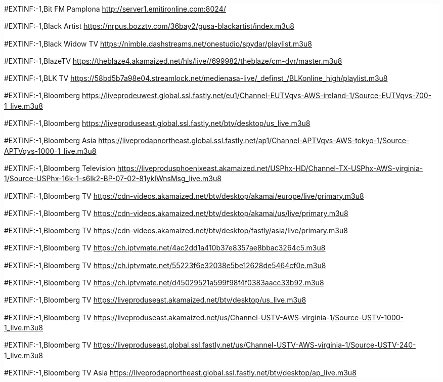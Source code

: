 #EXTINF:-1,Bit FM Pamplona
http://server1.emitironline.com:8024/

#EXTINF:-1,Black Artist
https://nrpus.bozztv.com/36bay2/gusa-blackartist/index.m3u8

#EXTINF:-1,Black Widow TV
https://nimble.dashstreams.net/onestudio/spydar/playlist.m3u8

#EXTINF:-1,BlazeTV
https://theblaze4.akamaized.net/hls/live//699982/theblaze/cm-dvr/master.m3u8

#EXTINF:-1,BLK TV
https://58bd5b7a98e04.streamlock.net/medienasa-live/_definst_/BLKonline_high/playlist.m3u8

#EXTINF:-1,Bloomberg
https://liveprodeuwest.global.ssl.fastly.net/eu1/Channel-EUTVqvs-AWS-ireland-1/Source-EUTVqvs-700-1_live.m3u8

#EXTINF:-1,Bloomberg
https://liveproduseast.global.ssl.fastly.net/btv/desktop/us_live.m3u8

#EXTINF:-1,Bloomberg Asia
https://liveprodapnortheast.global.ssl.fastly.net/ap1/Channel-APTVqvs-AWS-tokyo-1/Source-APTVqvs-1000-1_live.m3u8

#EXTINF:-1,Bloomberg Television
https://liveprodusphoenixeast.akamaized.net/USPhx-HD/Channel-TX-USPhx-AWS-virginia-1/Source-USPhx-16k-1-s6lk2-BP-07-02-81ykIWnsMsg_live.m3u8

#EXTINF:-1,Bloomberg TV
https://cdn-videos.akamaized.net/btv/desktop/akamai/europe/live/primary.m3u8

#EXTINF:-1,Bloomberg TV
https://cdn-videos.akamaized.net/btv/desktop/akamai/us/live/primary.m3u8

#EXTINF:-1,Bloomberg TV
https://cdn-videos.akamaized.net/btv/desktop/fastly/asia/live/primary.m3u8

#EXTINF:-1,Bloomberg TV
https://ch.iptvmate.net/4ac2dd1a410b37e8357ae8bbac3264c5.m3u8

#EXTINF:-1,Bloomberg TV
https://ch.iptvmate.net/55223f6e32038e5be12628de5464cf0e.m3u8

#EXTINF:-1,Bloomberg TV
https://ch.iptvmate.net/d45029521a599f98f4f0383aacc33b92.m3u8

#EXTINF:-1,Bloomberg TV
https://liveproduseast.akamaized.net/btv/desktop/us_live.m3u8

#EXTINF:-1,Bloomberg TV
https://liveproduseast.akamaized.net/us/Channel-USTV-AWS-virginia-1/Source-USTV-1000-1_live.m3u8

#EXTINF:-1,Bloomberg TV
https://liveproduseast.global.ssl.fastly.net/us/Channel-USTV-AWS-virginia-1/Source-USTV-240-1_live.m3u8

#EXTINF:-1,Bloomberg TV Asia
https://liveprodapnortheast.global.ssl.fastly.net/btv/desktop/ap_live.m3u8
